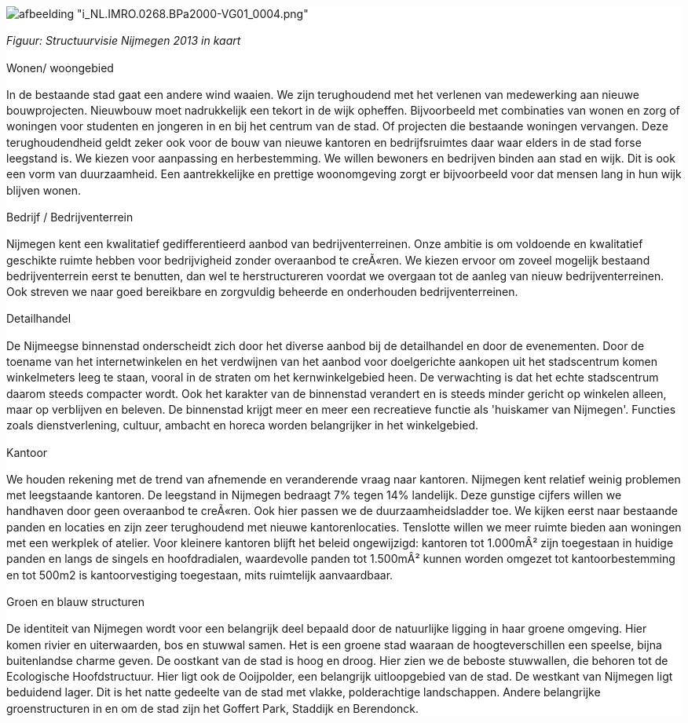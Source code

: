 ![afbeelding "i_NL.IMRO.0268.BPa2000-VG01_0004.png"](i_NL.IMRO.0268.BPa2000-VG01_0004.png)

*Figuur: Structuurvisie Nijmegen 2013 in kaart*

Wonen/ woongebied

In de bestaande stad gaat een andere wind waaien. We zijn terughoudend met het verlenen van medewerking aan nieuwe bouwprojecten. Nieuwbouw moet nadrukkelijk een tekort in de wijk opheffen. Bijvoorbeeld met combinaties van wonen en zorg of woningen voor studenten en jongeren in en bij het centrum van de stad. Of projecten die bestaande woningen vervangen. Deze terughoudendheid geldt zeker ook voor de bouw van nieuwe kantoren en bedrijfsruimtes daar waar elders in de stad forse leegstand is. We kiezen voor aanpassing en herbestemming. We willen bewoners en bedrijven binden aan stad en wijk. Dit is ook een vorm van duurzaamheid. Een aantrekkelijke en prettige woonomgeving zorgt er bijvoorbeeld voor dat mensen lang in hun wijk blijven wonen.

Bedrijf / Bedrijventerrein

Nijmegen kent een kwalitatief gedifferentieerd aanbod van bedrijventerreinen. Onze ambitie is om voldoende en kwalitatief geschikte ruimte hebben voor bedrijvigheid zonder overaanbod te creÃ«ren. We kiezen ervoor om zoveel mogelijk bestaand bedrijventerrein eerst te benutten, dan wel te herstructureren voordat we overgaan tot de aanleg van nieuw bedrijventerreinen. Ook streven we naar goed bereikbare en zorgvuldig beheerde en onderhouden bedrijventerreinen.

Detailhandel

De Nijmeegse binnenstad onderscheidt zich door het diverse aanbod bij de detailhandel en door de evenementen. Door de toename van het internetwinkelen en het verdwijnen van het aanbod voor doelgerichte aankopen uit het stadscentrum komen winkelmeters leeg te staan, vooral in de straten om het kernwinkelgebied heen. De verwachting is dat het echte stadscentrum daarom steeds compacter wordt. Ook het karakter van de binnenstad verandert en is steeds minder gericht op winkelen alleen, maar op verblijven en beleven. De binnenstad krijgt meer en meer een recreatieve functie als 'huiskamer van Nijmegen'. Functies zoals dienstverlening, cultuur, ambacht en horeca worden belangrijker in het winkelgebied.

Kantoor

We houden rekening met de trend van afnemende en veranderende vraag naar kantoren. Nijmegen kent relatief weinig problemen met leegstaande kantoren. De leegstand in Nijmegen bedraagt 7% tegen 14% landelijk. Deze gunstige cijfers willen we handhaven door geen overaanbod te creÃ«ren. Ook hier passen we de duurzaamheidsladder toe. We kijken eerst naar bestaande panden en locaties en zijn zeer terughoudend met nieuwe kantorenlocaties. Tenslotte willen we meer ruimte bieden aan woningen met een werkplek of atelier. Voor kleinere kantoren blijft het beleid ongewijzigd: kantoren tot 1\.000mÂ² zijn toegestaan in huidige panden en langs de singels en hoofdradialen, waardevolle panden tot 1\.500mÂ² kunnen worden omgezet tot kantoorbestemming en tot 500m2 is kantoorvestiging toegestaan, mits ruimtelijk aanvaardbaar.

Groen en blauw structuren

De identiteit van Nijmegen wordt voor een belangrijk deel bepaald door de natuurlijke ligging in haar groene omgeving. Hier komen rivier en uiterwaarden, bos en stuwwal samen. Het is een groene stad waaraan de hoogteverschillen een speelse, bijna buitenlandse charme geven. De oostkant van de stad is hoog en droog. Hier zien we de beboste stuwwallen, die behoren tot de Ecologische Hoofdstructuur. Hier ligt ook de Ooijpolder, een belangrijk uitloopgebied van de stad. De westkant van Nijmegen ligt beduidend lager. Dit is het natte gedeelte van de stad met vlakke, polderachtige landschappen. Andere belangrijke groenstructuren in en om de stad zijn het Goffert Park, Staddijk en Berendonck.
